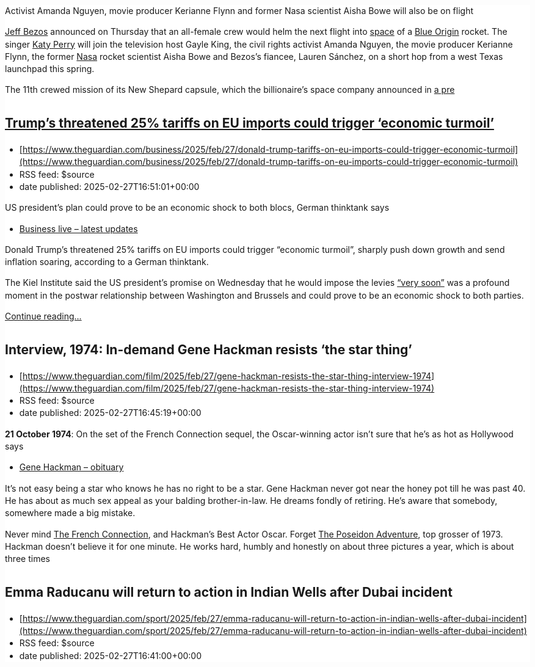 <p>Activist Amanda Nguyen, movie producer Kerianne Flynn and former Nasa scientist Aisha Bowe will also be on flight</p><p><a href="https://www.theguardian.com/technology/jeff-bezos">Jeff Bezos</a> announced on Thursday that an all-female crew would helm the next flight into <a href="https://www.theguardian.com/science/space">space</a> of a <a href="https://www.theguardian.com/science/blue-origin">Blue Origin</a> rocket. The singer <a href="https://www.theguardian.com/music/katy-perry">Katy Perry</a> will join the television host Gayle King, the civil rights activist Amanda Nguyen, the movie producer Kerianne Flynn, the former <a href="https://www.theguardian.com/science/nasa">Nasa</a> rocket scientist Aisha Bowe and Bezos’s fiancee, Lauren Sánchez, on a short hop from a west Texas launchpad this spring.</p><p>The 11th crewed mission of its New Shepard capsule, which the billionaire’s space company announced in <a href="https://www.blueorigin.com/news/new-shepard-ns-31-mission">a pre

## Trump’s threatened 25% tariffs on EU imports could trigger ‘economic turmoil’
 - [https://www.theguardian.com/business/2025/feb/27/donald-trump-tariffs-on-eu-imports-could-trigger-economic-turmoil](https://www.theguardian.com/business/2025/feb/27/donald-trump-tariffs-on-eu-imports-could-trigger-economic-turmoil)
 - RSS feed: $source
 - date published: 2025-02-27T16:51:01+00:00

<p>US president’s plan could prove to be an economic shock to both blocs, German thinktank says</p><ul><li><a href="https://www.theguardian.com/business/live/2025/feb/27/rolls-royce-dividend-share-buyback-gatwick-runway-decision-eu-tariffs-us-growth-business-live-news">Business live – latest updates</a></li></ul><p>Donald Trump’s threatened 25% tariffs on EU imports could trigger “economic turmoil”, sharply push down growth and send inflation soaring, according to a German thinktank.</p><p>The Kiel Institute said the US president’s promise on Wednesday that he would impose the levies <a href="https://www.theguardian.com/us-news/2025/feb/26/trump-european-union-tariffs">“very soon”</a> was a profound moment in the postwar relationship between Washington and Brussels and could prove to be an economic shock to both parties.</p> <a href="https://www.theguardian.com/business/2025/feb/27/donald-trump-tariffs-on-eu-imports-could-trigger-economic-turmoil">Continue reading...</a>

## Interview, 1974: In-demand Gene Hackman resists ‘the star thing’
 - [https://www.theguardian.com/film/2025/feb/27/gene-hackman-resists-the-star-thing-interview-1974](https://www.theguardian.com/film/2025/feb/27/gene-hackman-resists-the-star-thing-interview-1974)
 - RSS feed: $source
 - date published: 2025-02-27T16:45:19+00:00

<p><strong>21 October 1974</strong>: On the set of the French Connection sequel, the Oscar-winning actor isn’t sure that he’s as hot as Hollywood says</p><ul><li><a href="https://www.theguardian.com/film/2025/feb/27/gene-hackman-obituary">Gene Hackman – obituary</a></li></ul><p>It’s not easy being a star who knows he has no right to be a star. Gene Hackman never got near the honey pot till he was past 40. He has about as much sex appeal as your balding brother-in-law. He dreams fondly of retiring. He’s aware that somebody, somewhere made a big mistake.</p><p>Never mind <a href="https://www.theguardian.com/film/filmblog/2011/jul/14/french-connection">The French Connection</a>, and Hackman’s Best Actor Oscar. Forget <a href="https://www.theguardian.com/film/2022/dec/12/the-poseidon-adventure-1972-movie">The Poseidon Adventure</a>, top grosser of 1973. Hackman doesn’t believe it for one minute. He works hard, humbly and honestly on about three pictures a year, which is about three times

## Emma Raducanu will return to action in Indian Wells after Dubai incident
 - [https://www.theguardian.com/sport/2025/feb/27/emma-raducanu-will-return-to-action-in-indian-wells-after-dubai-incident](https://www.theguardian.com/sport/2025/feb/27/emma-raducanu-will-return-to-action-in-indian-wells-after-dubai-incident)
 - RSS feed: $source
 - date published: 2025-02-27T16:41:00+00:00
